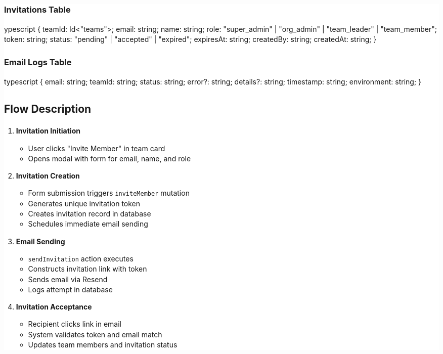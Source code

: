 ### Invitations Table

ypescript
{
teamId: Id<"teams">;
email: string;
name: string;
role: "super_admin" | "org_admin" | "team_leader" | "team_member";
token: string;
status: "pending" | "accepted" | "expired";
expiresAt: string;
createdBy: string;
createdAt: string;
}



### Email Logs Table

typescript
{
email: string;
teamId: string;
status: string;
error?: string;
details?: string;
timestamp: string;
environment: string;
}


## Flow Description

1. **Invitation Initiation**
   - User clicks "Invite Member" in team card
   - Opens modal with form for email, name, and role

2. **Invitation Creation**
   - Form submission triggers `inviteMember` mutation
   - Generates unique invitation token
   - Creates invitation record in database
   - Schedules immediate email sending

3. **Email Sending**
   - `sendInvitation` action executes
   - Constructs invitation link with token
   - Sends email via Resend
   - Logs attempt in database

4. **Invitation Acceptance**
   - Recipient clicks link in email
   - System validates token and email match
   - Updates team members and invitation status
